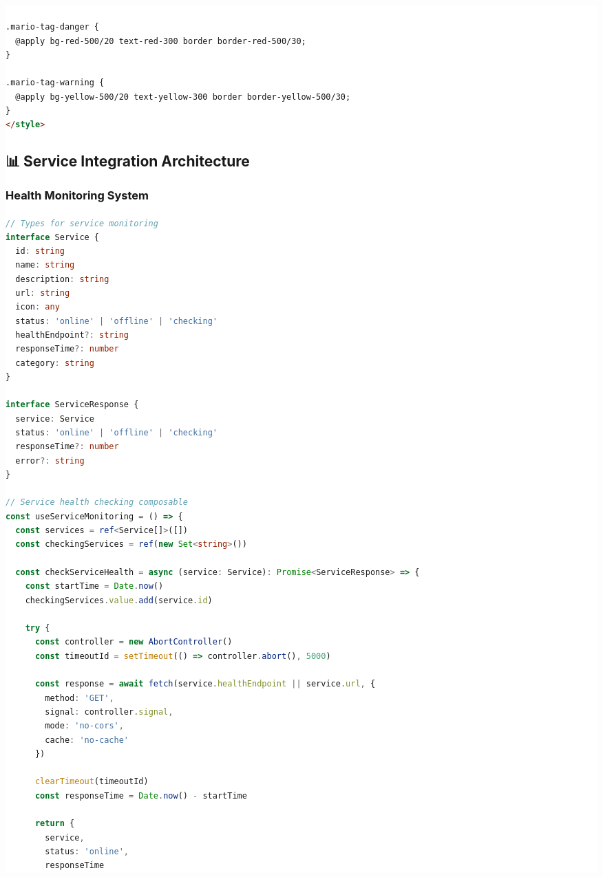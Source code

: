 ```html

.mario-tag-danger {
  @apply bg-red-500/20 text-red-300 border border-red-500/30;  
}

.mario-tag-warning {
  @apply bg-yellow-500/20 text-yellow-300 border border-yellow-500/30;
}
</style>
```

## 📊 Service Integration Architecture

### Health Monitoring System
```typescript
// Types for service monitoring
interface Service {
  id: string
  name: string
  description: string
  url: string
  icon: any
  status: 'online' | 'offline' | 'checking'
  healthEndpoint?: string
  responseTime?: number
  category: string
}

interface ServiceResponse {
  service: Service
  status: 'online' | 'offline' | 'checking'
  responseTime?: number
  error?: string
}

// Service health checking composable
const useServiceMonitoring = () => {
  const services = ref<Service[]>([])
  const checkingServices = ref(new Set<string>())
  
  const checkServiceHealth = async (service: Service): Promise<ServiceResponse> => {
    const startTime = Date.now()
    checkingServices.value.add(service.id)
    
    try {
      const controller = new AbortController()
      const timeoutId = setTimeout(() => controller.abort(), 5000)
      
      const response = await fetch(service.healthEndpoint || service.url, {
        method: 'GET',
        signal: controller.signal,
        mode: 'no-cors',
        cache: 'no-cache'
      })
      
      clearTimeout(timeoutId)
      const responseTime = Date.now() - startTime
      
      return {
        service,
        status: 'online',
        responseTime
```